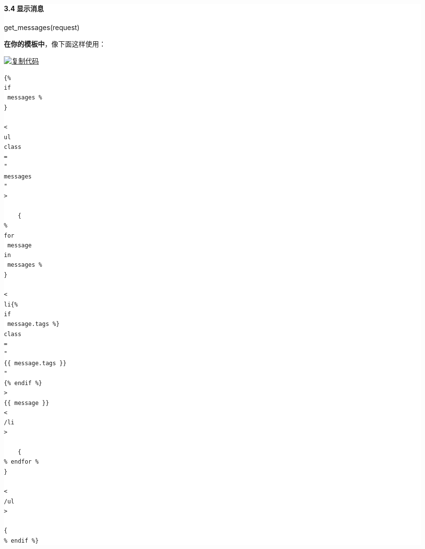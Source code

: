 #### 3.4 显示消息

get\_messages\(request\)

**在你的模板中**，像下面这样使用：

[![](https://common.cnblogs.com/images/copycode.gif "复制代码")](javascript:void%280%29;)

```
{% 
if
 messages %
}

<
ul 
class
=
"
messages
"
>

    {
% 
for
 message 
in
 messages %
}
    
<
li{% 
if
 message.tags %} 
class
=
"
{{ message.tags }}
"
{% endif %}
>
{{ message }}
<
/li
>

    {
% endfor %
}

<
/ul
>

{
% endif %}
```
